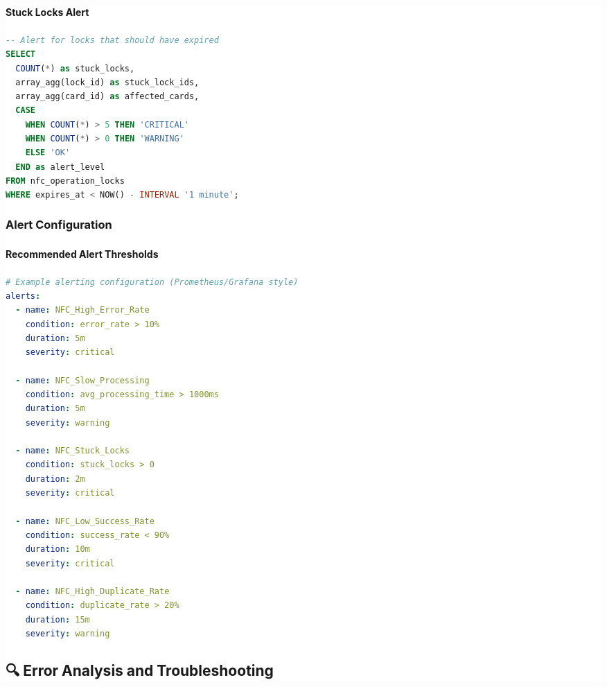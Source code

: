 #### Stuck Locks Alert

```sql
-- Alert for locks that should have expired
SELECT 
  COUNT(*) as stuck_locks,
  array_agg(lock_id) as stuck_lock_ids,
  array_agg(card_id) as affected_cards,
  CASE 
    WHEN COUNT(*) > 5 THEN 'CRITICAL'
    WHEN COUNT(*) > 0 THEN 'WARNING'
    ELSE 'OK'
  END as alert_level
FROM nfc_operation_locks 
WHERE expires_at < NOW() - INTERVAL '1 minute';
```

### Alert Configuration

#### Recommended Alert Thresholds

```yaml
# Example alerting configuration (Prometheus/Grafana style)
alerts:
  - name: NFC_High_Error_Rate
    condition: error_rate > 10%
    duration: 5m
    severity: critical
    
  - name: NFC_Slow_Processing
    condition: avg_processing_time > 1000ms
    duration: 5m
    severity: warning
    
  - name: NFC_Stuck_Locks
    condition: stuck_locks > 0
    duration: 2m
    severity: critical
    
  - name: NFC_Low_Success_Rate
    condition: success_rate < 90%
    duration: 10m
    severity: critical
    
  - name: NFC_High_Duplicate_Rate
    condition: duplicate_rate > 20%
    duration: 15m
    severity: warning
```

## 🔍 Error Analysis and Troubleshooting
